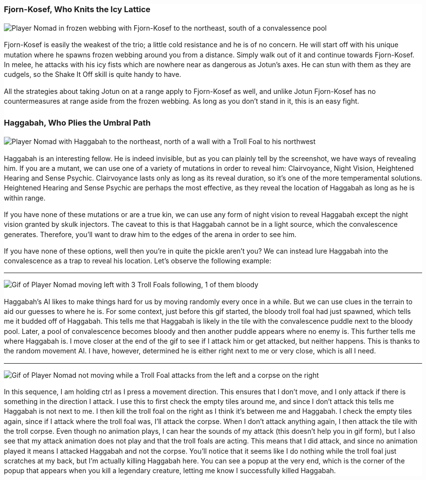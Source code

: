 ### Fjorn-Kosef, Who Knits the Icy Lattice

![Player Nomad in frozen webbing with Fjorn-Kosef to the northeast, south of a convalessence pool]($assetsDir/images/quests/bethesda-fjorn.png)

Fjorn-Kosef is easily the weakest of the trio; a little cold resistance and he is of no concern. He will start off with his unique mutation where he spawns frozen webbing around you from a distance. Simply walk out of it and continue towards Fjorn-Kosef. In melee, he attacks with his icy fists which are nowhere near as dangerous as Jotun’s axes. He can stun with them as they are cudgels, so the Shake It Off skill is quite handy to have.

All the strategies about taking Jotun on at a range apply to Fjorn-Kosef as well, and unlike Jotun Fjorn-Kosef has no countermeasures at range aside from the frozen webbing. As long as you don’t stand in it, this is an easy fight.

### Haggabah, Who Plies the Umbral Path

![Player Nomad with Haggabah to the northeast, north of a wall with a Troll Foal to his northwest]($assetsDir/images/quests/bethesda-haggabah.png)

Haggabah is an interesting fellow. He is indeed invisible, but as you can plainly tell by the screenshot, we have ways of revealing him. If you are a mutant, we can use one of a variety of mutations in order to reveal him: Clairvoyance, Night Vision, Heightened Hearing and Sense Psychic. Clairvoyance lasts only as long as its reveal duration, so it’s one of the more temperamental solutions. Heightened Hearing and Sense Psychic are perhaps the most effective, as they reveal the location of Haggabah as long as he is within range.

If you have none of these mutations or are a true kin, we can use any form of night vision to reveal Haggabah except the night vision granted by skulk injectors. The caveat to this is that Haggabah cannot be in a light source, which the convalescence generates. Therefore, you’ll want to draw him to the edges of the arena in order to see him.

If you have none of these options, well then you’re in quite the pickle aren’t you? We can instead lure Haggabah into the convalescence as a trap to reveal his location. Let’s observe the following example:

---

![Gif of Player Nomad moving left with 3 Troll Foals following, 1 of them bloody]($assetsDir/images/quests/bethesda-invisible1.gif)

Haggabah’s AI likes to make things hard for us by moving randomly every once in a while. But we can use clues in the terrain to aid our guesses to where he is. For some context, just before this gif started, the bloody troll foal had just spawned, which tells me it budded off of Haggabah. This tells me that Haggabah is likely in the tile with the convalescence puddle next to the bloody pool. Later, a pool of convalescence becomes bloody and then another puddle appears where no enemy is. This further tells me where Haggabah is. I move closer at the end of the gif to see if I attack him or get attacked, but neither happens. This is thanks to the random movement AI. I have, however, determined he is either right next to me or very close, which is all I need.

---

![Gif of Player Nomad not moving while a Troll Foal attacks from the left and a corpse on the right]($assetsDir/images/quests/bethesda-invisible2.gif)

In this sequence, I am holding ctrl as I press a movement direction. This ensures that I don’t move, and I only attack if there is something in the direction I attack. I use this to first check the empty tiles around me, and since I don’t attack this tells me Haggabah is not next to me. I then kill the troll foal on the right as I think it’s between me and Haggabah. I check the empty tiles again, since if I attack where the troll foal was, I’ll attack the corpse. When I don’t attack anything again, I then attack the tile with the troll corpse. Even though no animation plays, I can hear the sounds of my attack (this doesn’t help you in gif form), but I also see that my attack animation does not play and that the troll foals are acting. This means that I did attack, and since no animation played it means I attacked Haggabah and not the corpse. You’ll notice that it seems like I do nothing while the troll foal just scratches at my back, but I’m actually killing Haggabah here. You can see a popup at the very end, which is the corner of the popup that appears when you kill a legendary creature, letting me know I successfully killed Haggabah.
